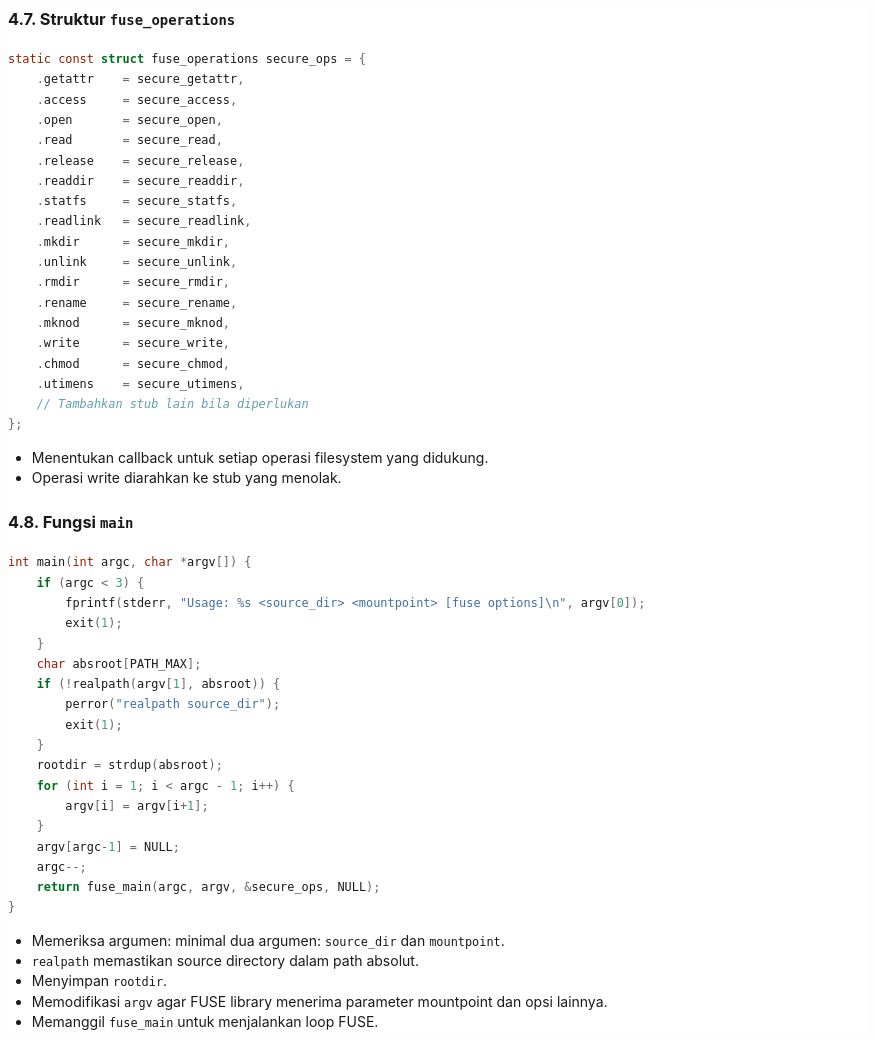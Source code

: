 ### 4.7. Struktur `fuse_operations`

```c
static const struct fuse_operations secure_ops = {
    .getattr    = secure_getattr,
    .access     = secure_access,
    .open       = secure_open,
    .read       = secure_read,
    .release    = secure_release,
    .readdir    = secure_readdir,
    .statfs     = secure_statfs,
    .readlink   = secure_readlink,
    .mkdir      = secure_mkdir,
    .unlink     = secure_unlink,
    .rmdir      = secure_rmdir,
    .rename     = secure_rename,
    .mknod      = secure_mknod,
    .write      = secure_write,
    .chmod      = secure_chmod,
    .utimens    = secure_utimens,
    // Tambahkan stub lain bila diperlukan
};
```

- Menentukan callback untuk setiap operasi filesystem yang didukung.
- Operasi write diarahkan ke stub yang menolak.

### 4.8. Fungsi `main`

```c
int main(int argc, char *argv[]) {
    if (argc < 3) {
        fprintf(stderr, "Usage: %s <source_dir> <mountpoint> [fuse options]\n", argv[0]);
        exit(1);
    }
    char absroot[PATH_MAX];
    if (!realpath(argv[1], absroot)) {
        perror("realpath source_dir");
        exit(1);
    }
    rootdir = strdup(absroot);
    for (int i = 1; i < argc - 1; i++) {
        argv[i] = argv[i+1];
    }
    argv[argc-1] = NULL;
    argc--;
    return fuse_main(argc, argv, &secure_ops, NULL);
}
```

- Memeriksa argumen: minimal dua argumen: `source_dir` dan `mountpoint`.
- `realpath` memastikan source directory dalam path absolut.
- Menyimpan `rootdir`.
- Memodifikasi `argv` agar FUSE library menerima parameter mountpoint dan opsi lainnya.
- Memanggil `fuse_main` untuk menjalankan loop FUSE.
